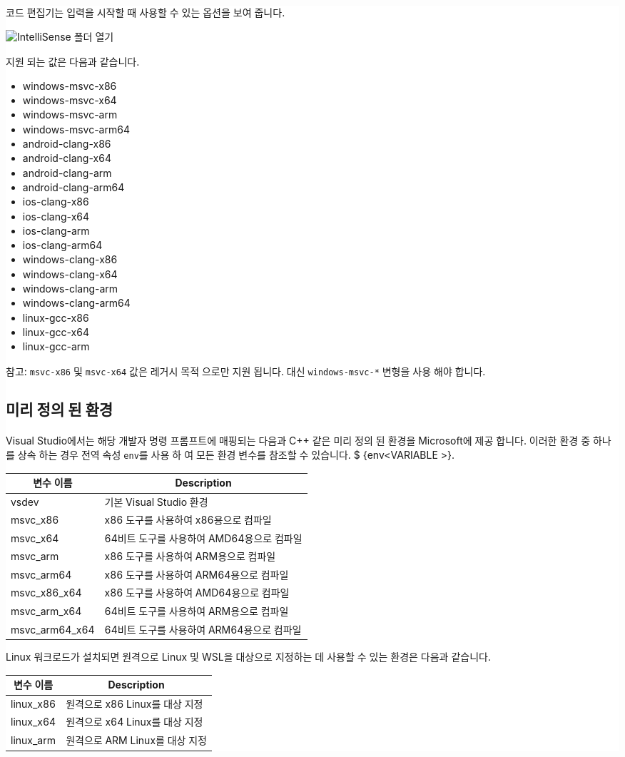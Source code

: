코드 편집기는 입력을 시작할 때 사용할 수 있는 옵션을 보여 줍니다.

![IntelliSense 폴더 열기](media/open-folder-intellisense-mode.png "IntelliSense 폴더 열기")

지원 되는 값은 다음과 같습니다.

- windows-msvc-x86
- windows-msvc-x64
- windows-msvc-arm
- windows-msvc-arm64
- android-clang-x86
- android-clang-x64
- android-clang-arm
- android-clang-arm64
- ios-clang-x86
- ios-clang-x64
- ios-clang-arm
- ios-clang-arm64
- windows-clang-x86
- windows-clang-x64
- windows-clang-arm
- windows-clang-arm64
- linux-gcc-x86
- linux-gcc-x64
- linux-gcc-arm

참고: `msvc-x86` 및 `msvc-x64` 값은 레거시 목적 으로만 지원 됩니다. 대신 `windows-msvc-*` 변형을 사용 해야 합니다.

## <a name="pre-defined-environments"></a>미리 정의 된 환경

Visual Studio에서는 해당 개발자 명령 프롬프트에 매핑되는 다음과 C++ 같은 미리 정의 된 환경을 Microsoft에 제공 합니다. 이러한 환경 중 하나를 상속 하는 경우 전역 속성 `env`를 사용 하 여 모든 환경 변수를 참조할 수 있습니다. $ {env\<VARIABLE >}.

|변수 이름|Description|
|-----------|-----------------|
|vsdev|기본 Visual Studio 환경|
|msvc_x86|x86 도구를 사용하여 x86용으로 컴파일|
|msvc_x64|64비트 도구를 사용하여 AMD64용으로 컴파일|
|msvc_arm|x86 도구를 사용하여 ARM용으로 컴파일|
|msvc_arm64|x86 도구를 사용하여 ARM64용으로 컴파일|
|msvc_x86_x64|x86 도구를 사용하여 AMD64용으로 컴파일|
|msvc_arm_x64|64비트 도구를 사용하여 ARM용으로 컴파일|
|msvc_arm64_x64|64비트 도구를 사용하여 ARM64용으로 컴파일|

Linux 워크로드가 설치되면 원격으로 Linux 및 WSL을 대상으로 지정하는 데 사용할 수 있는 환경은 다음과 같습니다.

|변수 이름|Description|
|-----------|-----------------|
|linux_x86|원격으로 x86 Linux를 대상 지정|
|linux_x64|원격으로 x64 Linux를 대상 지정|
|linux_arm|원격으로 ARM Linux를 대상 지정|
